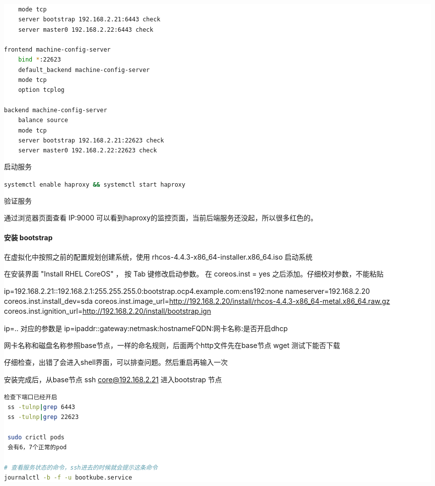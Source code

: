 ```bash
    mode tcp
    server bootstrap 192.168.2.21:6443 check
    server master0 192.168.2.22:6443 check

frontend machine-config-server
    bind *:22623
    default_backend machine-config-server
    mode tcp
    option tcplog

backend machine-config-server
    balance source
    mode tcp
    server bootstrap 192.168.2.21:22623 check
    server master0 192.168.2.22:22623 check

```

启动服务

```bash
systemctl enable haproxy && systemctl start haproxy
```

验证服务

通过浏览器页面查看 IP:9000 可以看到haproxy的监控页面，当前后端服务还没起，所以很多红色的。

#### 安装 bootstrap 

在虚拟化中按照之前的配置规划创建系统，使用 rhcos-4.4.3-x86_64-installer.x86_64.iso 启动系统

在安装界面 "Install RHEL CoreOS" ， 按 Tab 键修改启动参数。 
在 coreos.inst = yes 之后添加。仔细校对参数，不能粘贴

ip=192.168.2.21::192.168.2.1:255.255.255.0:bootstrap.ocp4.example.com:ens192:none nameserver=192.168.2.20 coreos.inst.install_dev=sda coreos.inst.image_url=http://192.168.2.20/install/rhcos-4.4.3-x86_64-metal.x86_64.raw.gz coreos.inst.ignition_url=http://192.168.2.20/install/bootstrap.ign 

ip=.. 对应的参数是 ip=ipaddr::gateway:netmask:hostnameFQDN:网卡名称:是否开启dhcp

网卡名称和磁盘名称参照base节点，一样的命名规则，后面两个http文件先在base节点 wget 测试下能否下载

仔细检查，出错了会进入shell界面，可以排查问题。然后重启再输入一次

安装完成后，从base节点 ssh core@192.168.2.21 进入bootstrap 节点

```bash
检查下端口已经开启  
 ss -tulnp|grep 6443 
 ss -tulnp|grep 22623

 sudo crictl pods
 会有6，7个正常的pod

# 查看服务状态的命令，ssh进去的时候就会提示这条命令
journalctl -b -f -u bootkube.service

```
